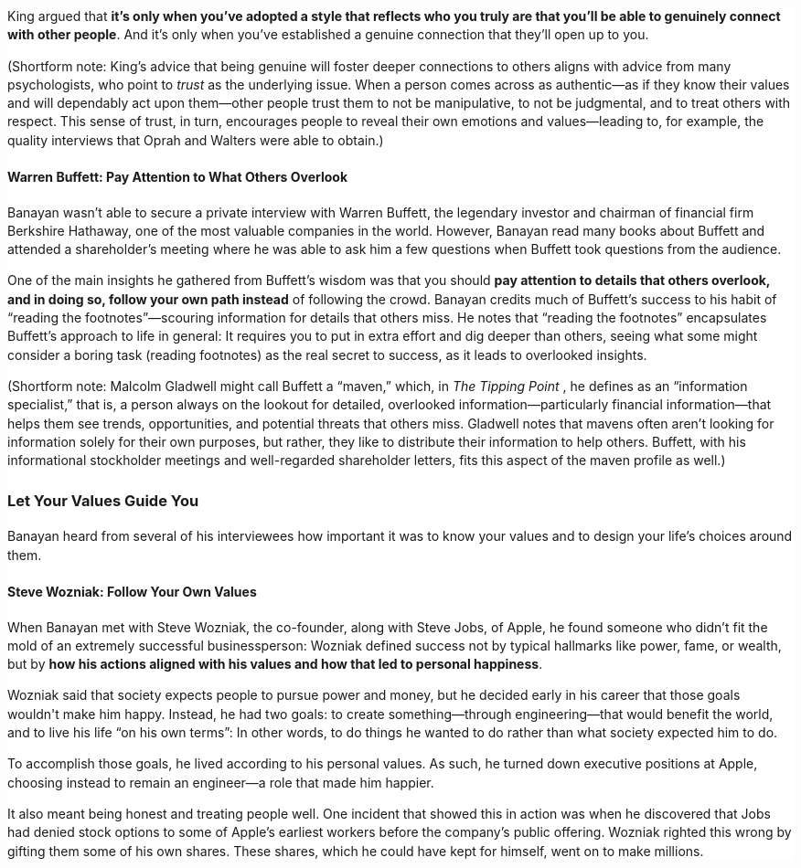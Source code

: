 King argued that **it’s only when you’ve adopted a style that reflects who you truly are that you’ll be able to genuinely connect with other people**. And it’s only when you’ve established a genuine connection that they’ll open up to you.

(Shortform note: King’s advice that being genuine will foster deeper connections to others aligns with advice from many psychologists, who point to _trust_ as the underlying issue. When a person comes across as authentic—as if they know their values and will dependably act upon them—other people trust them to not be manipulative, to not be judgmental, and to treat others with respect. This sense of trust, in turn, encourages people to reveal their own emotions and values—leading to, for example, the quality interviews that Oprah and Walters were able to obtain.)

#### Warren Buffett: Pay Attention to What Others Overlook

Banayan wasn’t able to secure a private interview with Warren Buffett, the legendary investor and chairman of financial firm Berkshire Hathaway, one of the most valuable companies in the world. However, Banayan read many books about Buffett and attended a shareholder’s meeting where he was able to ask him a few questions when Buffett took questions from the audience.

One of the main insights he gathered from Buffett’s wisdom was that you should **pay attention to details that others overlook, and in doing so, follow your own path instead** of following the crowd. Banayan credits much of Buffett’s success to his habit of “reading the footnotes”—scouring information for details that others miss. He notes that “reading the footnotes” encapsulates Buffett’s approach to life in general: It requires you to put in extra effort and dig deeper than others, seeing what some might consider a boring task (reading footnotes) as the real secret to success, as it leads to overlooked insights.

(Shortform note: Malcolm Gladwell might call Buffett a “maven,” which, in _The Tipping Point_ , he defines as an “information specialist,” that is, a person always on the lookout for detailed, overlooked information—particularly financial information—that helps them see trends, opportunities, and potential threats that others miss. Gladwell notes that mavens often aren’t looking for information solely for their own purposes, but rather, they like to distribute their information to help others. Buffett, with his informational stockholder meetings and well-regarded shareholder letters, fits this aspect of the maven profile as well.)

### Let Your Values Guide You

Banayan heard from several of his interviewees how important it was to know your values and to design your life’s choices around them.

#### Steve Wozniak: Follow Your Own Values

When Banayan met with Steve Wozniak, the co-founder, along with Steve Jobs, of Apple, he found someone who didn’t fit the mold of an extremely successful businessperson: Wozniak defined success not by typical hallmarks like power, fame, or wealth, but by **how his actions aligned with his values and how that led to personal happiness**.

Wozniak said that society expects people to pursue power and money, but he decided early in his career that those goals wouldn't make him happy. Instead, he had two goals: to create something—through engineering—that would benefit the world, and to live his life “on his own terms”: In other words, to do things he wanted to do rather than what society expected him to do.

To accomplish those goals, he lived according to his personal values. As such, he turned down executive positions at Apple, choosing instead to remain an engineer—a role that made him happier.

It also meant being honest and treating people well. One incident that showed this in action was when he discovered that Jobs had denied stock options to some of Apple’s earliest workers before the company’s public offering. Wozniak righted this wrong by gifting them some of his own shares. These shares, which he could have kept for himself, went on to make millions.
